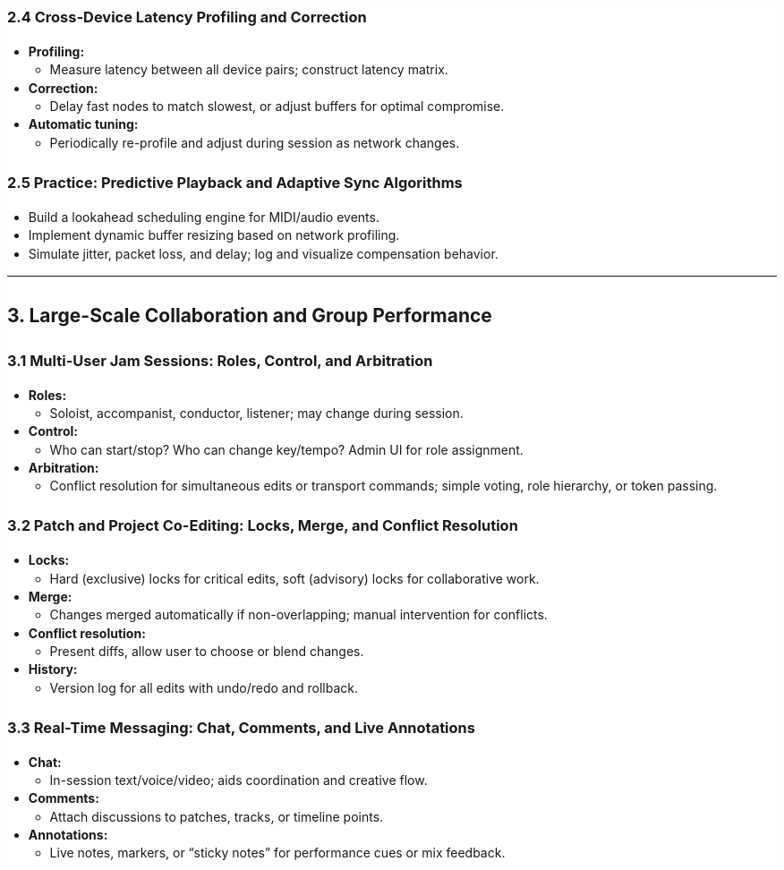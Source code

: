 ### 2.4 Cross-Device Latency Profiling and Correction

- **Profiling:**  
  - Measure latency between all device pairs; construct latency matrix.
- **Correction:**  
  - Delay fast nodes to match slowest, or adjust buffers for optimal compromise.
- **Automatic tuning:**  
  - Periodically re-profile and adjust during session as network changes.

### 2.5 Practice: Predictive Playback and Adaptive Sync Algorithms

- Build a lookahead scheduling engine for MIDI/audio events.
- Implement dynamic buffer resizing based on network profiling.
- Simulate jitter, packet loss, and delay; log and visualize compensation behavior.

---

## 3. Large-Scale Collaboration and Group Performance

### 3.1 Multi-User Jam Sessions: Roles, Control, and Arbitration

- **Roles:**  
  - Soloist, accompanist, conductor, listener; may change during session.
- **Control:**  
  - Who can start/stop? Who can change key/tempo? Admin UI for role assignment.
- **Arbitration:**  
  - Conflict resolution for simultaneous edits or transport commands; simple voting, role hierarchy, or token passing.

### 3.2 Patch and Project Co-Editing: Locks, Merge, and Conflict Resolution

- **Locks:**  
  - Hard (exclusive) locks for critical edits, soft (advisory) locks for collaborative work.
- **Merge:**  
  - Changes merged automatically if non-overlapping; manual intervention for conflicts.
- **Conflict resolution:**  
  - Present diffs, allow user to choose or blend changes.
- **History:**  
  - Version log for all edits with undo/redo and rollback.

### 3.3 Real-Time Messaging: Chat, Comments, and Live Annotations

- **Chat:**  
  - In-session text/voice/video; aids coordination and creative flow.
- **Comments:**  
  - Attach discussions to patches, tracks, or timeline points.
- **Annotations:**  
  - Live notes, markers, or “sticky notes” for performance cues or mix feedback.
